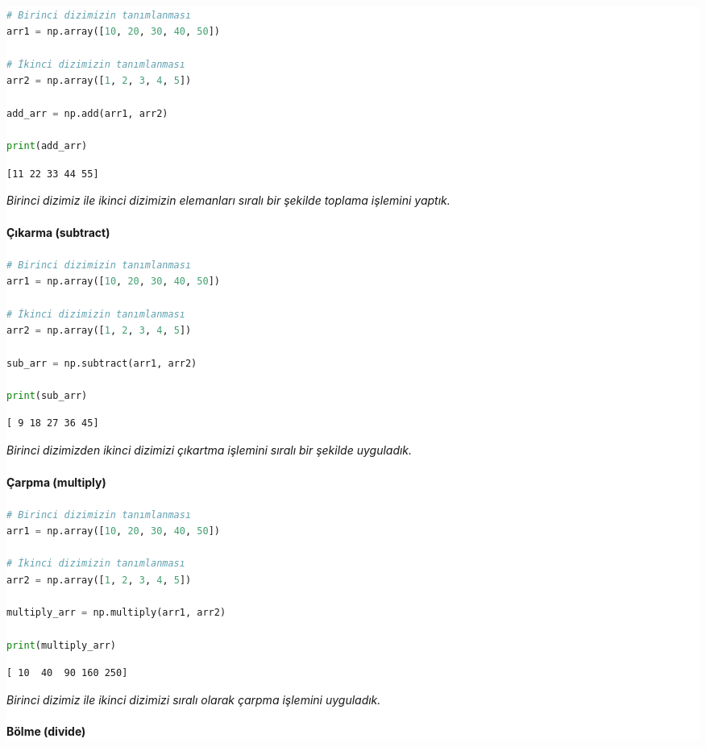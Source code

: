 
```python
# Birinci dizimizin tanımlanması
arr1 = np.array([10, 20, 30, 40, 50])

# İkinci dizimizin tanımlanması
arr2 = np.array([1, 2, 3, 4, 5])

add_arr = np.add(arr1, arr2)

print(add_arr)
```

    [11 22 33 44 55]
    

*Birinci dizimiz ile ikinci dizimizin elemanları sıralı bir şekilde toplama işlemini yaptık.*

#### Çıkarma (subtract)


```python
# Birinci dizimizin tanımlanması
arr1 = np.array([10, 20, 30, 40, 50])

# İkinci dizimizin tanımlanması
arr2 = np.array([1, 2, 3, 4, 5])

sub_arr = np.subtract(arr1, arr2)

print(sub_arr)
```

    [ 9 18 27 36 45]
    

*Birinci dizimizden ikinci dizimizi çıkartma işlemini sıralı bir şekilde uyguladık.*

#### Çarpma (multiply)


```python
# Birinci dizimizin tanımlanması
arr1 = np.array([10, 20, 30, 40, 50])

# İkinci dizimizin tanımlanması
arr2 = np.array([1, 2, 3, 4, 5])

multiply_arr = np.multiply(arr1, arr2)

print(multiply_arr)
```

    [ 10  40  90 160 250]
    

*Birinci dizimiz ile ikinci dizimizi sıralı olarak çarpma işlemini uyguladık.*

#### Bölme (divide)
